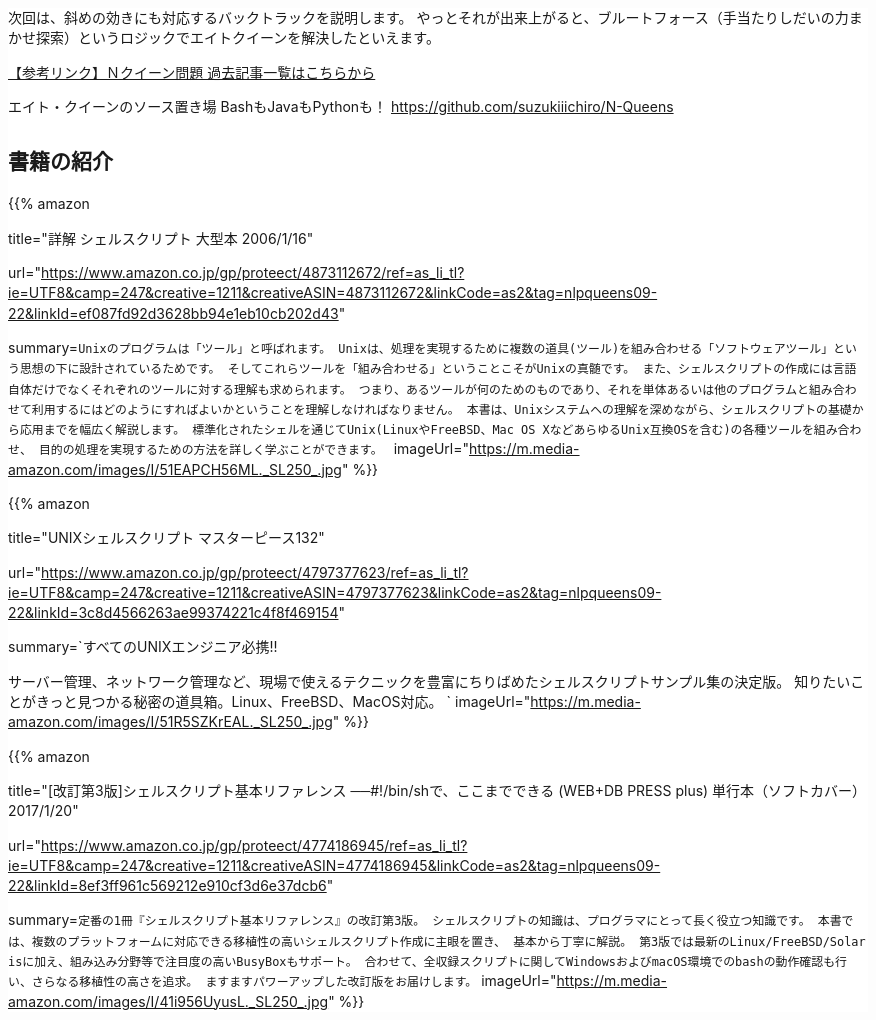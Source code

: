 
次回は、斜めの効きにも対応するバックトラックを説明します。
やっとそれが出来上がると、ブルートフォース（手当たりしだいの力まかせ探索）というロジックでエイトクイーンを解決したといえます。



[【参考リンク】Ｎクイーン問題 過去記事一覧はこちらから](https://suzukiiichiro.github.io/search/?keyword=Ｎクイーン問題)

エイト・クイーンのソース置き場 BashもJavaもPythonも！
https://github.com/suzukiiichiro/N-Queens





## 書籍の紹介
{{% amazon

title="詳解 シェルスクリプト 大型本  2006/1/16"

url="https://www.amazon.co.jp/gp/proteect/4873112672/ref=as_li_tl?ie=UTF8&camp=247&creative=1211&creativeASIN=4873112672&linkCode=as2&tag=nlpqueens09-22&linkId=ef087fd92d3628bb94e1eb10cb202d43"

summary=`Unixのプログラムは「ツール」と呼ばれます。
Unixは、処理を実現するために複数の道具(ツール)を組み合わせる「ソフトウェアツール」という思想の下に設計されているためです。
そしてこれらツールを「組み合わせる」ということこそがUnixの真髄です。
また、シェルスクリプトの作成には言語自体だけでなくそれぞれのツールに対する理解も求められます。
つまり、あるツールが何のためのものであり、それを単体あるいは他のプログラムと組み合わせて利用するにはどのようにすればよいかということを理解しなければなりません。
本書は、Unixシステムへの理解を深めながら、シェルスクリプトの基礎から応用までを幅広く解説します。
標準化されたシェルを通じてUnix(LinuxやFreeBSD、Mac OS XなどあらゆるUnix互換OSを含む)の各種ツールを組み合わせ、
目的の処理を実現するための方法を詳しく学ぶことができます。
`
imageUrl="https://m.media-amazon.com/images/I/51EAPCH56ML._SL250_.jpg"
%}}

{{% amazon

title="UNIXシェルスクリプト マスターピース132"

url="https://www.amazon.co.jp/gp/proteect/4797377623/ref=as_li_tl?ie=UTF8&camp=247&creative=1211&creativeASIN=4797377623&linkCode=as2&tag=nlpqueens09-22&linkId=3c8d4566263ae99374221c4f8f469154"

summary=`すべてのUNIXエンジニア必携!!

サーバー管理、ネットワーク管理など、現場で使えるテクニックを豊富にちりばめたシェルスクリプトサンプル集の決定版。
知りたいことがきっと見つかる秘密の道具箱。Linux、FreeBSD、MacOS対応。
`
imageUrl="https://m.media-amazon.com/images/I/51R5SZKrEAL._SL250_.jpg"
%}}


{{% amazon

title="[改訂第3版]シェルスクリプト基本リファレンス ──#!/bin/shで、ここまでできる (WEB+DB PRESS plus) 単行本（ソフトカバー）  2017/1/20"

url="https://www.amazon.co.jp/gp/proteect/4774186945/ref=as_li_tl?ie=UTF8&camp=247&creative=1211&creativeASIN=4774186945&linkCode=as2&tag=nlpqueens09-22&linkId=8ef3ff961c569212e910cf3d6e37dcb6"

summary=`定番の1冊『シェルスクリプト基本リファレンス』の改訂第3版。
シェルスクリプトの知識は、プログラマにとって長く役立つ知識です。
本書では、複数のプラットフォームに対応できる移植性の高いシェルスクリプト作成に主眼を置き、
基本から丁寧に解説。
第3版では最新のLinux/FreeBSD/Solarisに加え、組み込み分野等で注目度の高いBusyBoxもサポート。
合わせて、全収録スクリプトに関してWindowsおよびmacOS環境でのbashの動作確認も行い、さらなる移植性の高さを追求。
ますますパワーアップした改訂版をお届けします。`
imageUrl="https://m.media-amazon.com/images/I/41i956UyusL._SL250_.jpg"
%}}
